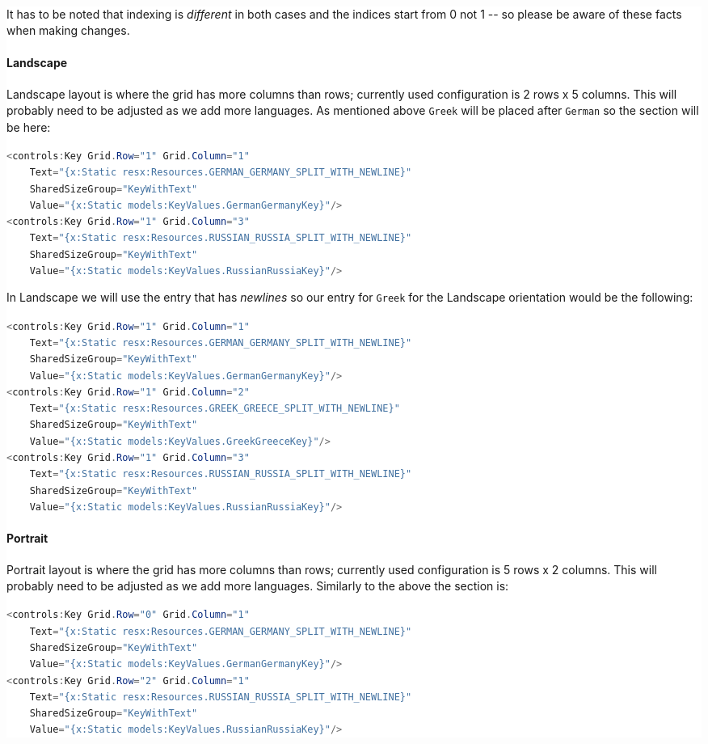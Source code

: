 It has to be noted that indexing is *different* in both cases and the indices start from 0 not 1 -- so please 
be aware of these facts when making changes.

#### Landscape

Landscape layout is where the grid has more columns than rows; currently used configuration is 2 rows x 5 columns. 
This will probably need to be adjusted as we add more languages. As mentioned above `Greek` will be placed after
`German` so the section will be here:

```cs
<controls:Key Grid.Row="1" Grid.Column="1"
    Text="{x:Static resx:Resources.GERMAN_GERMANY_SPLIT_WITH_NEWLINE}"
    SharedSizeGroup="KeyWithText"
    Value="{x:Static models:KeyValues.GermanGermanyKey}"/>
<controls:Key Grid.Row="1" Grid.Column="3"
    Text="{x:Static resx:Resources.RUSSIAN_RUSSIA_SPLIT_WITH_NEWLINE}"
    SharedSizeGroup="KeyWithText"
    Value="{x:Static models:KeyValues.RussianRussiaKey}"/>
```

In Landscape we will use the entry that has *newlines* so our entry for `Greek` for the Landscape
orientation would be the following:

```cs
<controls:Key Grid.Row="1" Grid.Column="1"
    Text="{x:Static resx:Resources.GERMAN_GERMANY_SPLIT_WITH_NEWLINE}"
    SharedSizeGroup="KeyWithText"
    Value="{x:Static models:KeyValues.GermanGermanyKey}"/>
<controls:Key Grid.Row="1" Grid.Column="2"
    Text="{x:Static resx:Resources.GREEK_GREECE_SPLIT_WITH_NEWLINE}"
    SharedSizeGroup="KeyWithText"
    Value="{x:Static models:KeyValues.GreekGreeceKey}"/>
<controls:Key Grid.Row="1" Grid.Column="3"
    Text="{x:Static resx:Resources.RUSSIAN_RUSSIA_SPLIT_WITH_NEWLINE}"
    SharedSizeGroup="KeyWithText"
    Value="{x:Static models:KeyValues.RussianRussiaKey}"/>
```

#### Portrait

Portrait layout is where the grid has more columns than rows; currently used configuration is 
5 rows x 2 columns. This will probably need to be adjusted as we add more languages. Similarly
to the above the section is:

```cs
<controls:Key Grid.Row="0" Grid.Column="1"
    Text="{x:Static resx:Resources.GERMAN_GERMANY_SPLIT_WITH_NEWLINE}"
    SharedSizeGroup="KeyWithText"
    Value="{x:Static models:KeyValues.GermanGermanyKey}"/>
<controls:Key Grid.Row="2" Grid.Column="1"
    Text="{x:Static resx:Resources.RUSSIAN_RUSSIA_SPLIT_WITH_NEWLINE}"
    SharedSizeGroup="KeyWithText"
    Value="{x:Static models:KeyValues.RussianRussiaKey}"/>
```
